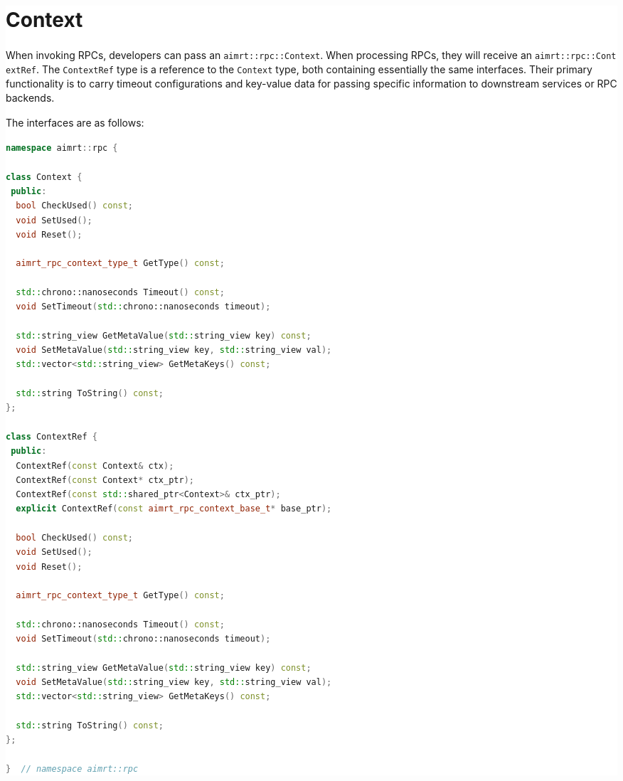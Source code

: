 # Context

When invoking RPCs, developers can pass an `aimrt::rpc::Context`. When processing RPCs, they will receive an `aimrt::rpc::ContextRef`. The `ContextRef` type is a reference to the `Context` type, both containing essentially the same interfaces. Their primary functionality is to carry timeout configurations and key-value data for passing specific information to downstream services or RPC backends.

The interfaces are as follows:

```cpp
namespace aimrt::rpc {

class Context {
 public:
  bool CheckUsed() const;
  void SetUsed();
  void Reset();

  aimrt_rpc_context_type_t GetType() const;

  std::chrono::nanoseconds Timeout() const;
  void SetTimeout(std::chrono::nanoseconds timeout);

  std::string_view GetMetaValue(std::string_view key) const;
  void SetMetaValue(std::string_view key, std::string_view val);
  std::vector<std::string_view> GetMetaKeys() const;

  std::string ToString() const;
};

class ContextRef {
 public:
  ContextRef(const Context& ctx);
  ContextRef(const Context* ctx_ptr);
  ContextRef(const std::shared_ptr<Context>& ctx_ptr);
  explicit ContextRef(const aimrt_rpc_context_base_t* base_ptr);

  bool CheckUsed() const;
  void SetUsed();
  void Reset();

  aimrt_rpc_context_type_t GetType() const;

  std::chrono::nanoseconds Timeout() const;
  void SetTimeout(std::chrono::nanoseconds timeout);

  std::string_view GetMetaValue(std::string_view key) const;
  void SetMetaValue(std::string_view key, std::string_view val);
  std::vector<std::string_view> GetMetaKeys() const;

  std::string ToString() const;
};

}  // namespace aimrt::rpc
```
